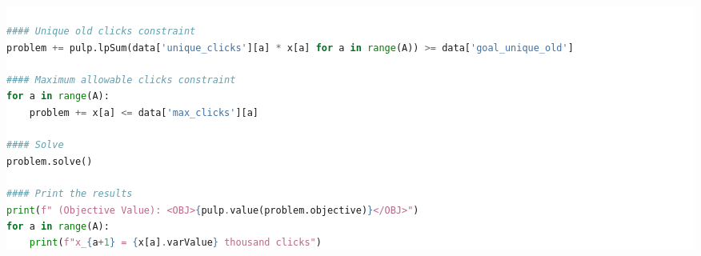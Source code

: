 ```python

#### Unique old clicks constraint
problem += pulp.lpSum(data['unique_clicks'][a] * x[a] for a in range(A)) >= data['goal_unique_old']

#### Maximum allowable clicks constraint
for a in range(A):
    problem += x[a] <= data['max_clicks'][a]

#### Solve
problem.solve()

#### Print the results
print(f" (Objective Value): <OBJ>{pulp.value(problem.objective)}</OBJ>")
for a in range(A):
    print(f"x_{a+1} = {x[a].varValue} thousand clicks")
```


